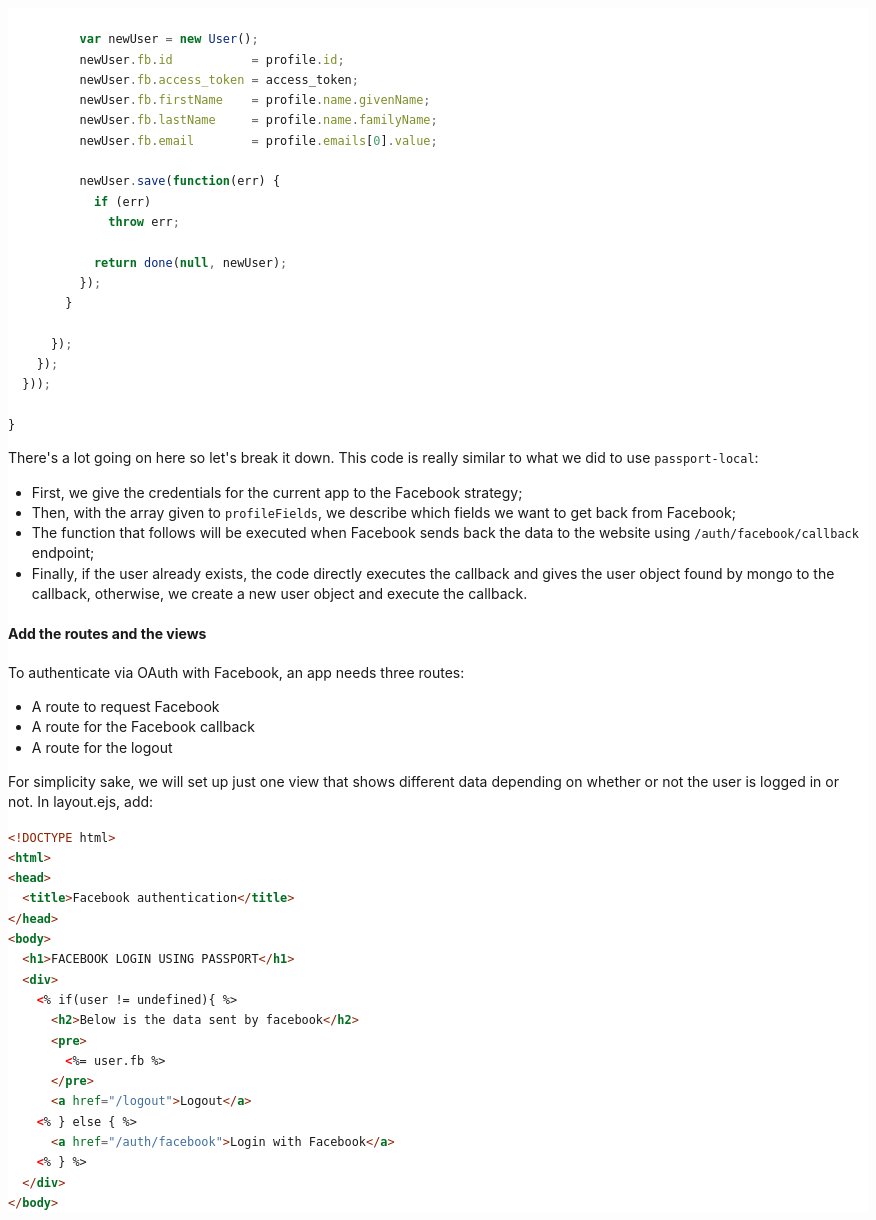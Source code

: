 ```javascript

          var newUser = new User();
          newUser.fb.id           = profile.id;
          newUser.fb.access_token = access_token;
          newUser.fb.firstName    = profile.name.givenName;
          newUser.fb.lastName     = profile.name.familyName;
          newUser.fb.email        = profile.emails[0].value;

          newUser.save(function(err) {
            if (err)
              throw err;

            return done(null, newUser);
          });
        }

      });
    });
  }));

}
```

There's a lot going on here so let's break it down. This code is really similar to what we did to use `passport-local`:

- First, we give the credentials for the current app to the Facebook strategy;
- Then, with the array given to `profileFields`, we describe which fields we want to get back from Facebook;
- The function that follows will be executed when Facebook sends back the data to the website using `/auth/facebook/callback` endpoint;
- Finally, if the user already exists, the code directly executes the callback and gives the user object found by mongo to the callback, otherwise, we create a new user object and execute the callback.

#### Add the routes and the views

To authenticate via OAuth with Facebook, an app needs three routes:

- A route to request Facebook
- A route for the Facebook callback
- A route for the logout

For simplicity sake, we will set up just one view that shows different data depending on whether or not the user is logged in or not. In layout.ejs, add:

```html
<!DOCTYPE html>
<html>
<head>
  <title>Facebook authentication</title>
</head>
<body>
  <h1>FACEBOOK LOGIN USING PASSPORT</h1>  
  <div>
    <% if(user != undefined){ %>
      <h2>Below is the data sent by facebook</h2>
      <pre>
        <%= user.fb %>
      </pre>
      <a href="/logout">Logout</a>
    <% } else { %>
      <a href="/auth/facebook">Login with Facebook</a>
    <% } %>
  </div>
</body>
```